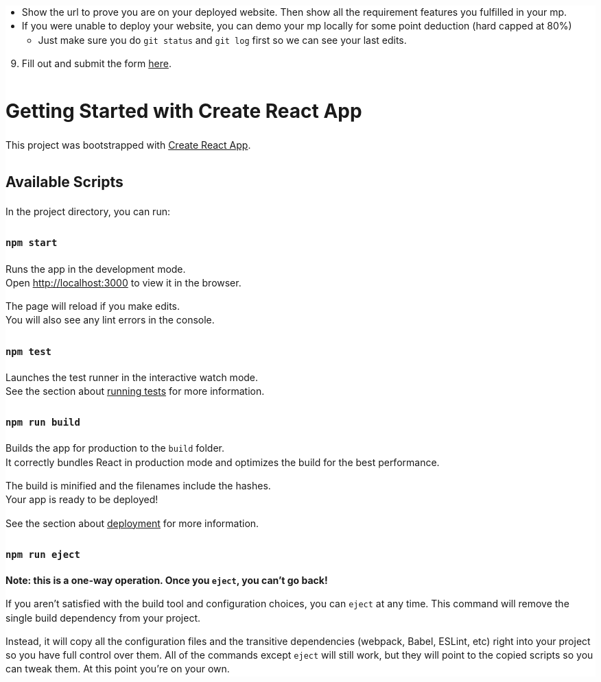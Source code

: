 - Show the url to prove you are on your deployed website. Then show all the requirement features you fulfilled in your mp.
- If you were unable to deploy your website, you can demo your mp locally for some point deduction (hard capped at 80%)
  - Just make sure you do `git status` and `git log` first so we can see your last edits.
9. Fill out and submit the form [here](https://forms.gle/E7qr5MbSnxFCLpaV7).


# Getting Started with Create React App

This project was bootstrapped with [Create React App](https://github.com/facebook/create-react-app).

## Available Scripts

In the project directory, you can run:

### `npm start`

Runs the app in the development mode.\
Open [http://localhost:3000](http://localhost:3000) to view it in the browser.

The page will reload if you make edits.\
You will also see any lint errors in the console.

### `npm test`

Launches the test runner in the interactive watch mode.\
See the section about [running tests](https://facebook.github.io/create-react-app/docs/running-tests) for more information.

### `npm run build`

Builds the app for production to the `build` folder.\
It correctly bundles React in production mode and optimizes the build for the best performance.

The build is minified and the filenames include the hashes.\
Your app is ready to be deployed!

See the section about [deployment](https://facebook.github.io/create-react-app/docs/deployment) for more information.

### `npm run eject`

**Note: this is a one-way operation. Once you `eject`, you can’t go back!**

If you aren’t satisfied with the build tool and configuration choices, you can `eject` at any time. This command will remove the single build dependency from your project.

Instead, it will copy all the configuration files and the transitive dependencies (webpack, Babel, ESLint, etc) right into your project so you have full control over them. All of the commands except `eject` will still work, but they will point to the copied scripts so you can tweak them. At this point you’re on your own.
